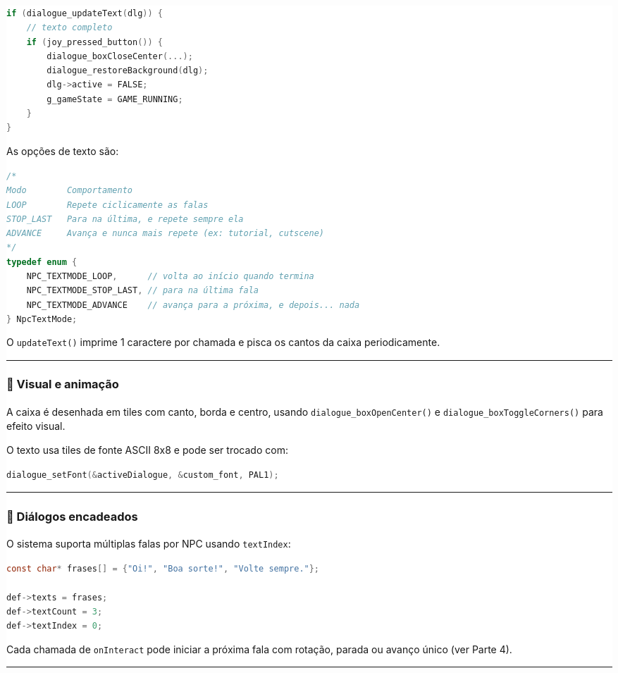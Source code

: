 ```c
if (dialogue_updateText(dlg)) {
    // texto completo
    if (joy_pressed_button()) {
        dialogue_boxCloseCenter(...);
        dialogue_restoreBackground(dlg);
        dlg->active = FALSE;
        g_gameState = GAME_RUNNING;
    }
}
```
As opções de texto são:
```c
/*
Modo	    Comportamento
LOOP	    Repete ciclicamente as falas
STOP_LAST	Para na última, e repete sempre ela
ADVANCE	    Avança e nunca mais repete (ex: tutorial, cutscene)
*/
typedef enum {
    NPC_TEXTMODE_LOOP,      // volta ao início quando termina
    NPC_TEXTMODE_STOP_LAST, // para na última fala
    NPC_TEXTMODE_ADVANCE    // avança para a próxima, e depois... nada
} NpcTextMode;
```
O `updateText()` imprime 1 caractere por chamada e pisca os cantos da caixa periodicamente.

---

### 🎨 Visual e animação

A caixa é desenhada em tiles com canto, borda e centro, usando `dialogue_boxOpenCenter()` e `dialogue_boxToggleCorners()` para efeito visual.

O texto usa tiles de fonte ASCII 8x8 e pode ser trocado com:

```c
dialogue_setFont(&activeDialogue, &custom_font, PAL1);   
```

---

### 💬 Diálogos encadeados

O sistema suporta múltiplas falas por NPC usando `textIndex`:

```c
const char* frases[] = {"Oi!", "Boa sorte!", "Volte sempre."};

def->texts = frases;
def->textCount = 3;
def->textIndex = 0;
```

Cada chamada de `onInteract` pode iniciar a próxima fala com rotação, parada ou avanço único (ver Parte 4).

---